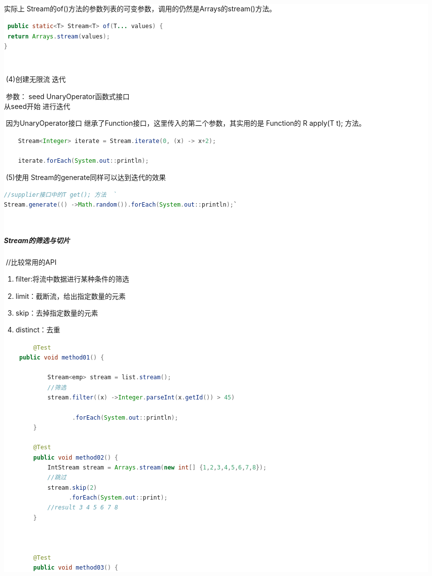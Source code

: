    实际上 Stream的of()方法的参数列表的可变参数，调用的仍然是Arrays的stream()方法。

   ```java
    public static<T> Stream<T> of(T... values) {
   	return Arrays.stream(values);
   }
   ```

​	

​	(4)创建无限流 迭代

​	参数： seed  UnaryOperator函数式接口  
​	从seed开始 进行迭代

​	因为UnaryOperator接口 继承了Function接口，这里传入的第二个参数，其实用的是 Function的 R apply(T t); 方法。

  	  

```java
	Stream<Integer> iterate = Stream.iterate(0, (x) -> x+2);

	iterate.forEach(System.out::println);
```



​	(5)使用  Stream的generate同样可以达到迭代的效果 

  	

```java
//supplier接口中的T get(); 方法  `	
Stream.generate(() ->Math.random()).forEach(System.out::println);`
```

​    

#####    **Stream的筛选与切片**

​	//比较常用的API

1. filter:将流中数据进行某种条件的筛选

2. limit：截断流，给出指定数量的元素

3. skip：去掉指定数量的元素

4. distinct：去重

   ```java
    	@Test
   	public void method01() {

    		Stream<emp> stream = list.stream();
    		//筛选
    		stream.filter((x) ->Integer.parseInt(x.getId()) > 45)

    			   .forEach(System.out::println);
    	}

    	@Test
    	public void method02() {
    		IntStream stream = Arrays.stream(new int[] {1,2,3,4,5,6,7,8});
    		//跳过
    		stream.skip(2)
    			  .forEach(System.out::print);
    		//result 3 4 5 6 7 8 
    	}

   	

    	@Test
    	public void method03() {

   ```